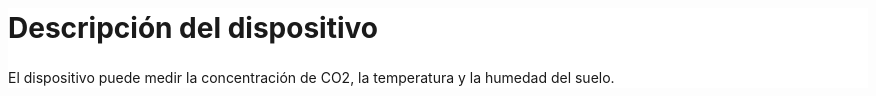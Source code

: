 # Descripción del dispositivo
El dispositivo puede medir la concentración de CO2, la temperatura y la humedad del suelo.  

